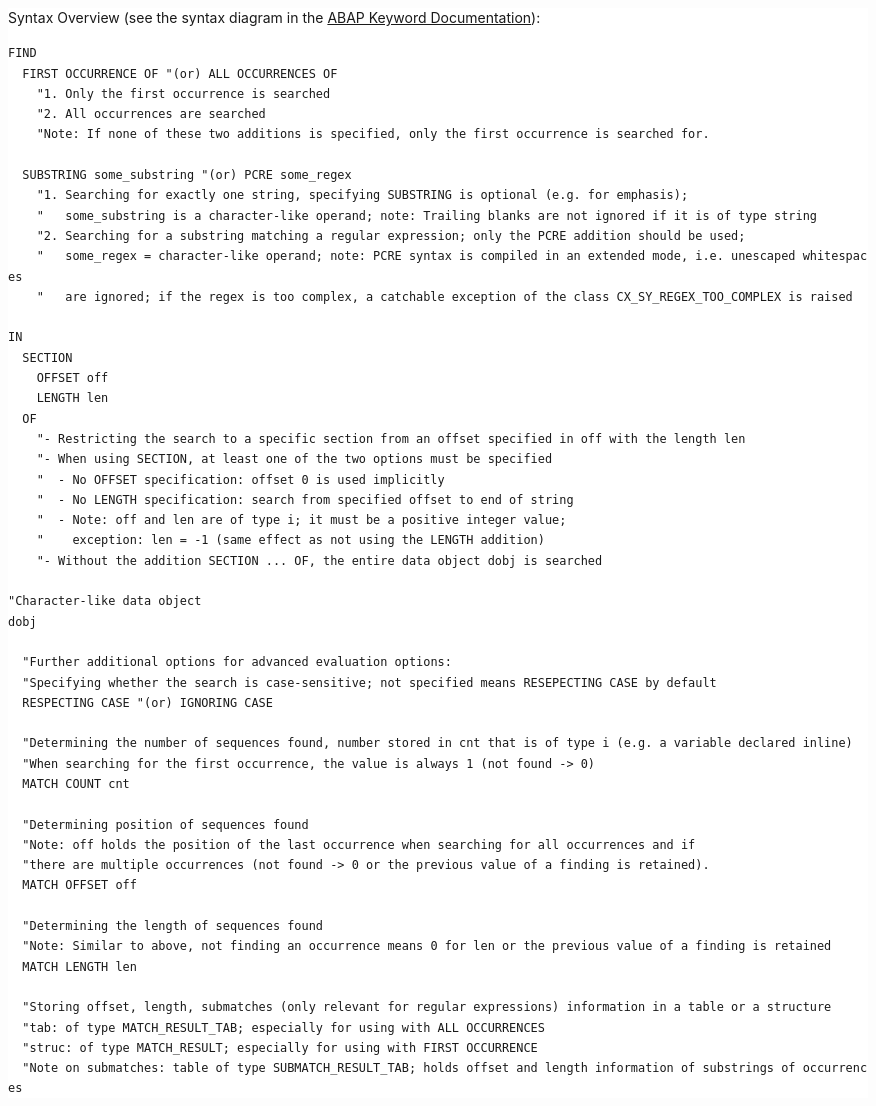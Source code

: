Syntax Overview (see the syntax diagram in the [ABAP Keyword Documentation](https://help.sap.com/doc/abapdocu_cp_index_htm/CLOUD/en-US/index.htm?file=abapfind.htm)):

``` abap
FIND 
  FIRST OCCURRENCE OF "(or) ALL OCCURRENCES OF
    "1. Only the first occurrence is searched
    "2. All occurrences are searched
    "Note: If none of these two additions is specified, only the first occurrence is searched for.
  
  SUBSTRING some_substring "(or) PCRE some_regex  
    "1. Searching for exactly one string, specifying SUBSTRING is optional (e.g. for emphasis);
    "   some_substring is a character-like operand; note: Trailing blanks are not ignored if it is of type string
    "2. Searching for a substring matching a regular expression; only the PCRE addition should be used;  
    "   some_regex = character-like operand; note: PCRE syntax is compiled in an extended mode, i.e. unescaped whitespaces
    "   are ignored; if the regex is too complex, a catchable exception of the class CX_SY_REGEX_TOO_COMPLEX is raised

IN 
  SECTION 
    OFFSET off 
    LENGTH len
  OF   
    "- Restricting the search to a specific section from an offset specified in off with the length len 
    "- When using SECTION, at least one of the two options must be specified
    "  - No OFFSET specification: offset 0 is used implicitly
    "  - No LENGTH specification: search from specified offset to end of string
    "  - Note: off and len are of type i; it must be a positive integer value; 
    "    exception: len = -1 (same effect as not using the LENGTH addition)
    "- Without the addition SECTION ... OF, the entire data object dobj is searched

"Character-like data object
dobj 

  "Further additional options for advanced evaluation options:
  "Specifying whether the search is case-sensitive; not specified means RESEPECTING CASE by default
  RESPECTING CASE "(or) IGNORING CASE  

  "Determining the number of sequences found, number stored in cnt that is of type i (e.g. a variable declared inline)
  "When searching for the first occurrence, the value is always 1 (not found -> 0)
  MATCH COUNT cnt 

  "Determining position of sequences found
  "Note: off holds the position of the last occurrence when searching for all occurrences and if 
  "there are multiple occurrences (not found -> 0 or the previous value of a finding is retained). 
  MATCH OFFSET off 

  "Determining the length of sequences found
  "Note: Similar to above, not finding an occurrence means 0 for len or the previous value of a finding is retained 
  MATCH LENGTH len
    
  "Storing offset, length, submatches (only relevant for regular expressions) information in a table or a structure
  "tab: of type MATCH_RESULT_TAB; especially for using with ALL OCCURRENCES
  "struc: of type MATCH_RESULT; especially for using with FIRST OCCURRENCE
  "Note on submatches: table of type SUBMATCH_RESULT_TAB; holds offset and length information of substrings of occurrences
```